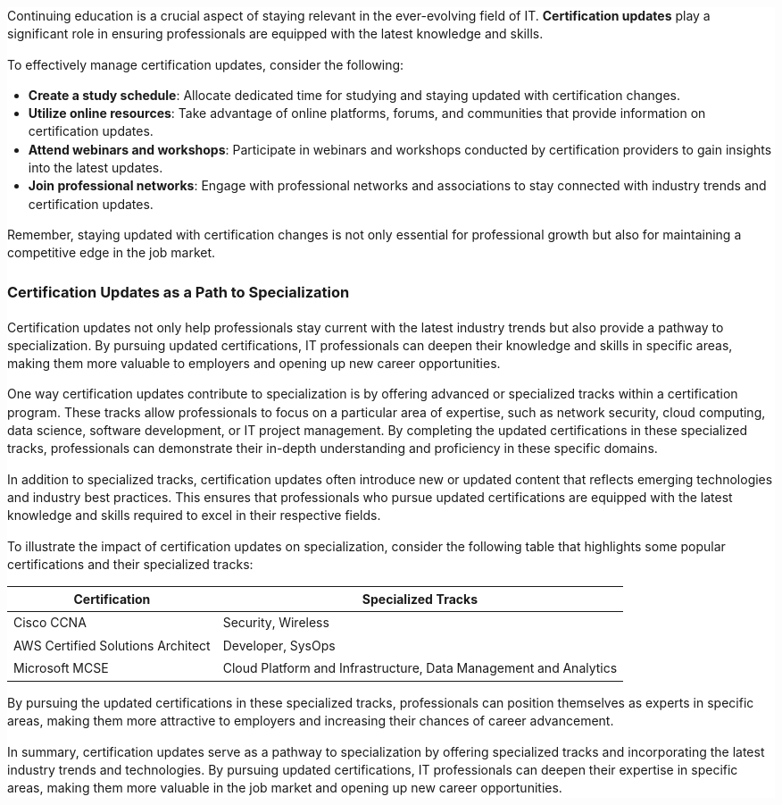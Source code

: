 Continuing education is a crucial aspect of staying relevant in the ever-evolving field of IT. **Certification updates** play a significant role in ensuring professionals are equipped with the latest knowledge and skills.

To effectively manage certification updates, consider the following:

*   **Create a study schedule**: Allocate dedicated time for studying and staying updated with certification changes.
*   **Utilize online resources**: Take advantage of online platforms, forums, and communities that provide information on certification updates.
*   **Attend webinars and workshops**: Participate in webinars and workshops conducted by certification providers to gain insights into the latest updates.
*   **Join professional networks**: Engage with professional networks and associations to stay connected with industry trends and certification updates.

Remember, staying updated with certification changes is not only essential for professional growth but also for maintaining a competitive edge in the job market.

### Certification Updates as a Path to Specialization

Certification updates not only help professionals stay current with the latest industry trends but also provide a pathway to specialization. By pursuing updated certifications, IT professionals can deepen their knowledge and skills in specific areas, making them more valuable to employers and opening up new career opportunities.

One way certification updates contribute to specialization is by offering advanced or specialized tracks within a certification program. These tracks allow professionals to focus on a particular area of expertise, such as network security, cloud computing, data science, software development, or IT project management. By completing the updated certifications in these specialized tracks, professionals can demonstrate their in-depth understanding and proficiency in these specific domains.

In addition to specialized tracks, certification updates often introduce new or updated content that reflects emerging technologies and industry best practices. This ensures that professionals who pursue updated certifications are equipped with the latest knowledge and skills required to excel in their respective fields.

To illustrate the impact of certification updates on specialization, consider the following table that highlights some popular certifications and their specialized tracks:

| Certification | Specialized Tracks |
| --- | --- |
| Cisco CCNA | Security, Wireless |
| AWS Certified Solutions Architect | Developer, SysOps |
| Microsoft MCSE | Cloud Platform and Infrastructure, Data Management and Analytics |

By pursuing the updated certifications in these specialized tracks, professionals can position themselves as experts in specific areas, making them more attractive to employers and increasing their chances of career advancement.

In summary, certification updates serve as a pathway to specialization by offering specialized tracks and incorporating the latest industry trends and technologies. By pursuing updated certifications, IT professionals can deepen their expertise in specific areas, making them more valuable in the job market and opening up new career opportunities.
